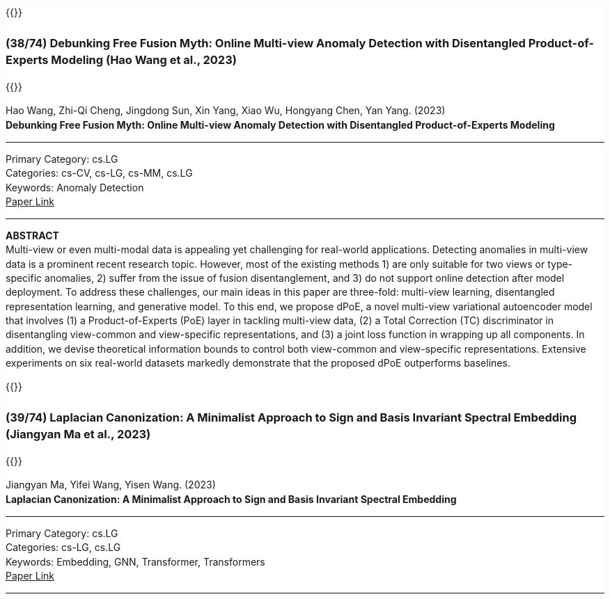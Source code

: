 
{{</citation>}}


### (38/74) Debunking Free Fusion Myth: Online Multi-view Anomaly Detection with Disentangled Product-of-Experts Modeling (Hao Wang et al., 2023)

{{<citation>}}

Hao Wang, Zhi-Qi Cheng, Jingdong Sun, Xin Yang, Xiao Wu, Hongyang Chen, Yan Yang. (2023)  
**Debunking Free Fusion Myth: Online Multi-view Anomaly Detection with Disentangled Product-of-Experts Modeling**  

---
Primary Category: cs.LG  
Categories: cs-CV, cs-LG, cs-MM, cs.LG  
Keywords: Anomaly Detection  
[Paper Link](http://arxiv.org/abs/2310.18728v2)  

---


**ABSTRACT**  
Multi-view or even multi-modal data is appealing yet challenging for real-world applications. Detecting anomalies in multi-view data is a prominent recent research topic. However, most of the existing methods 1) are only suitable for two views or type-specific anomalies, 2) suffer from the issue of fusion disentanglement, and 3) do not support online detection after model deployment. To address these challenges, our main ideas in this paper are three-fold: multi-view learning, disentangled representation learning, and generative model. To this end, we propose dPoE, a novel multi-view variational autoencoder model that involves (1) a Product-of-Experts (PoE) layer in tackling multi-view data, (2) a Total Correction (TC) discriminator in disentangling view-common and view-specific representations, and (3) a joint loss function in wrapping up all components. In addition, we devise theoretical information bounds to control both view-common and view-specific representations. Extensive experiments on six real-world datasets markedly demonstrate that the proposed dPoE outperforms baselines.

{{</citation>}}


### (39/74) Laplacian Canonization: A Minimalist Approach to Sign and Basis Invariant Spectral Embedding (Jiangyan Ma et al., 2023)

{{<citation>}}

Jiangyan Ma, Yifei Wang, Yisen Wang. (2023)  
**Laplacian Canonization: A Minimalist Approach to Sign and Basis Invariant Spectral Embedding**  

---
Primary Category: cs.LG  
Categories: cs-LG, cs.LG  
Keywords: Embedding, GNN, Transformer, Transformers  
[Paper Link](http://arxiv.org/abs/2310.18716v1)  

---
